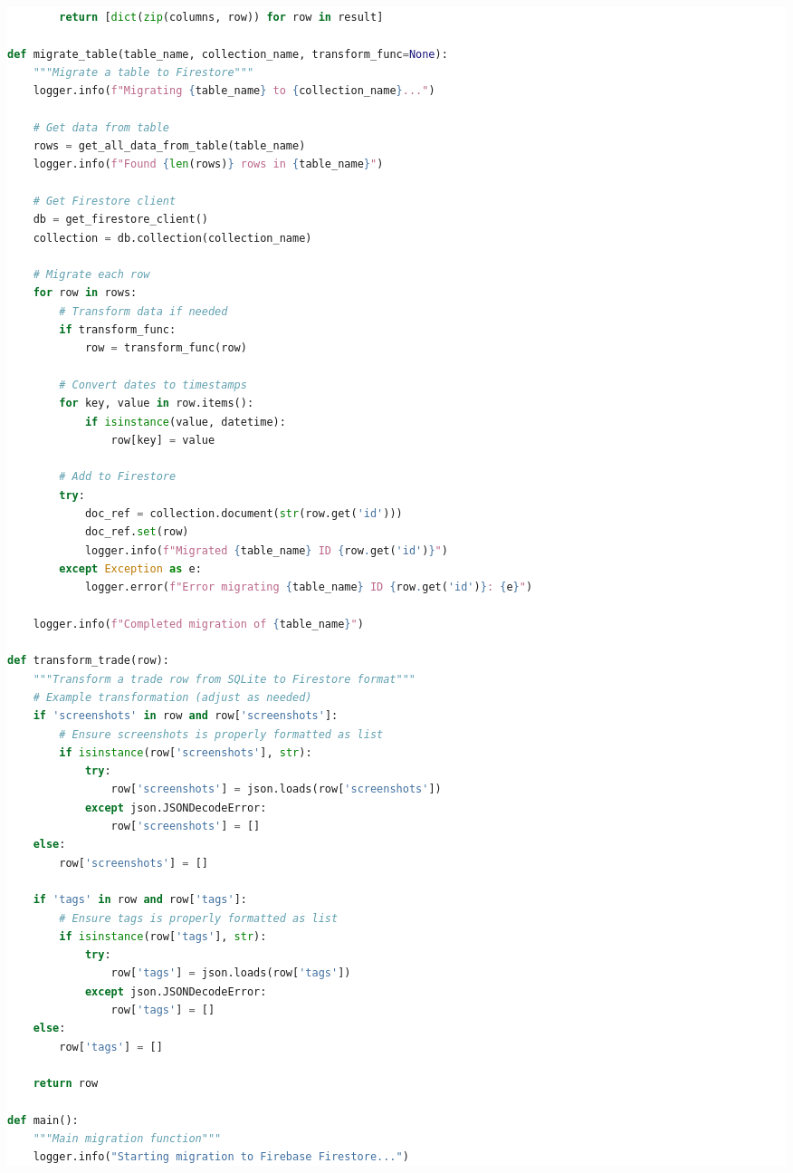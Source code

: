 ```python
        return [dict(zip(columns, row)) for row in result]

def migrate_table(table_name, collection_name, transform_func=None):
    """Migrate a table to Firestore"""
    logger.info(f"Migrating {table_name} to {collection_name}...")
    
    # Get data from table
    rows = get_all_data_from_table(table_name)
    logger.info(f"Found {len(rows)} rows in {table_name}")
    
    # Get Firestore client
    db = get_firestore_client()
    collection = db.collection(collection_name)
    
    # Migrate each row
    for row in rows:
        # Transform data if needed
        if transform_func:
            row = transform_func(row)
            
        # Convert dates to timestamps
        for key, value in row.items():
            if isinstance(value, datetime):
                row[key] = value
        
        # Add to Firestore
        try:
            doc_ref = collection.document(str(row.get('id')))
            doc_ref.set(row)
            logger.info(f"Migrated {table_name} ID {row.get('id')}")
        except Exception as e:
            logger.error(f"Error migrating {table_name} ID {row.get('id')}: {e}")
    
    logger.info(f"Completed migration of {table_name}")

def transform_trade(row):
    """Transform a trade row from SQLite to Firestore format"""
    # Example transformation (adjust as needed)
    if 'screenshots' in row and row['screenshots']:
        # Ensure screenshots is properly formatted as list
        if isinstance(row['screenshots'], str):
            try:
                row['screenshots'] = json.loads(row['screenshots'])
            except json.JSONDecodeError:
                row['screenshots'] = []
    else:
        row['screenshots'] = []
        
    if 'tags' in row and row['tags']:
        # Ensure tags is properly formatted as list
        if isinstance(row['tags'], str):
            try:
                row['tags'] = json.loads(row['tags'])
            except json.JSONDecodeError:
                row['tags'] = []
    else:
        row['tags'] = []
    
    return row

def main():
    """Main migration function"""
    logger.info("Starting migration to Firebase Firestore...")
```